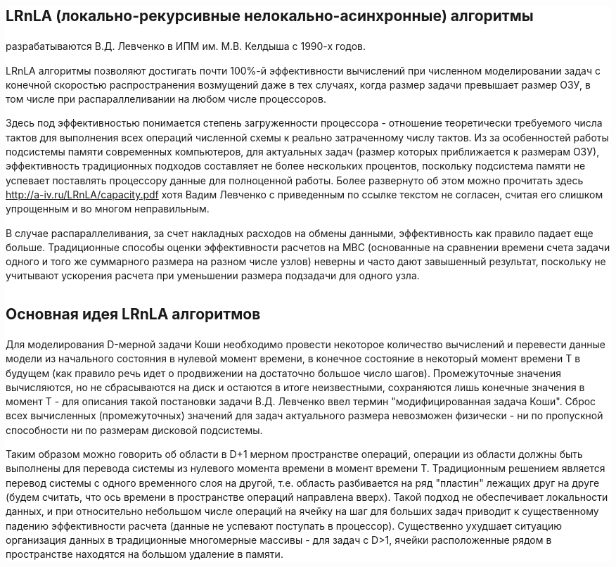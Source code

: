 ## LRnLA (локально-рекурсивные нелокально-асинхронные) алгоритмы

разрабатываются В.Д. Левченко в ИПМ им. М.В. Келдыша с 1990-х годов.

LRnLA алгоритмы позволяют достигать почти 100%-й эффективности
вычислений при численном моделировании задач с конечной
скоростью распространения возмущений даже в тех случаях, когда
размер задачи превышает размер ОЗУ, в том числе при распараллеливании
на любом числе процессоров.

Здесь под эффективностью понимается степень загруженности процессора -
отношение теоретически требуемого числа тактов для выполнения всех
операций численной схемы к реально затраченному числу тактов. Из за
особенностей работы подсистемы памяти современных компьютеров, для
актуальных задач (размер которых приближается к размерам ОЗУ),
эффективность традиционных подходов составляет не более нескольких
процентов, поскольку подсиcтема памяти не успевает поставлять
процессору данные для полноценной работы. Более развернуто об
этом можно прочитать здесь <http://a-iv.ru/LRnLA/capacity.pdf> хотя
Вадим Левченко с приведенным по ссылке текстом не согласен, считая
его слишком упрощенным и во многом неправильным.

В случае распараллеливания, за счет накладных расходов на обмены
данными, эффективность как правило падает еще больше.
Традиционные способы оценки эффективности расчетов на МВС
(основанные на сравнении времени счета задачи одного и того же
суммарного размера на разном числе узлов) неверны и часто дают
завышенный результат, поскольку не учитывают ускорения расчета при
уменьшении размера подзадачи для одного узла.

## Основная идея LRnLA алгоритмов

Для моделирования D-мерной задачи Коши необходимо провести некоторое
количество вычислений и перевести данные модели из начального
состояния в нулевой момент времени, в конечное состояние в
некоторый момент времени T в будущем (как правило речь идет о
продвижении на достаточно большое число шагов). Промежуточные
значения вычисляются, но не сбрасываются на диск и остаются в
итоге неизвестными, сохраняются лишь конечные значения в момент T -
для описания такой постановки задачи В.Д. Левченко ввел термин
"модифицированная задача Коши". Сброс всех вычисленных
(промежуточных) значений для задач актуального размера
невозможен физически - ни по пропускной способности ни по
размерам дисковой подсистемы.

Таким образом можно говорить об области в D+1 мерном пространстве
операций, операции из области должны быть выполнены для перевода
системы из нулевого момента времени в момент времени T. Традиционным
решением является перевод системы с одного временного слоя на другой,
т.е. область разбивается на ряд "пластин" лежащих друг на друге (будем
считать, что ось времени в пространстве операций направлена вверх).
Такой подход не обеспечивает локальности данных, и при относительно
небольшом числе операций на ячейку на шаг для больших задач приводит к
существенному падению эффективности расчета (данные не успевают
поступать в процессор). Существенно ухудшает ситуацию
организация данных в традиционные многомерные массивы - для
задач с D\>1, ячейки расположенные рядом в пространстве находятся на
большом удаление в памяти.
